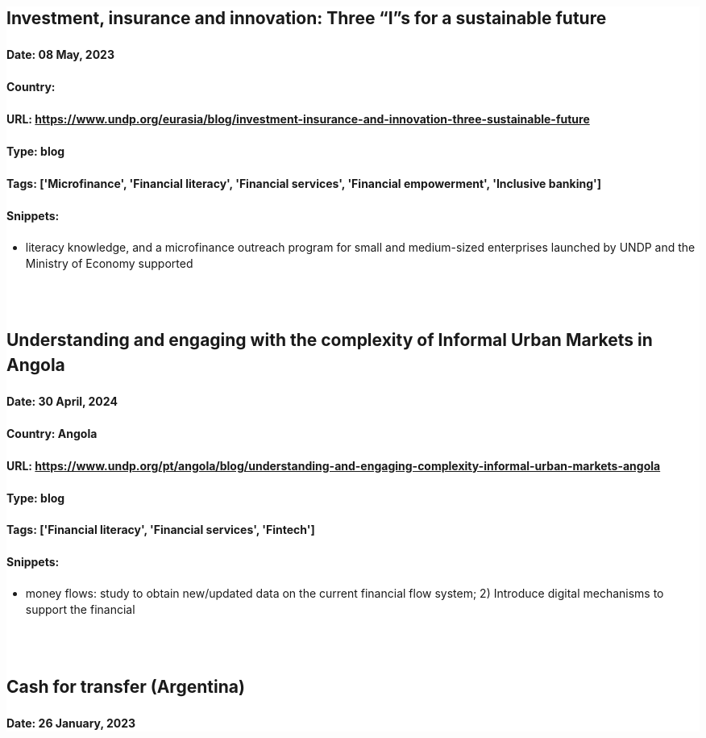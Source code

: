 
## Investment, insurance and innovation: Three “I”s for a sustainable future

#### Date: 08 May, 2023

#### Country: 

#### URL: <a href="https://www.undp.org/eurasia/blog/investment-insurance-and-innovation-three-sustainable-future" target="_blank">https://www.undp.org/eurasia/blog/investment-insurance-and-innovation-three-sustainable-future</a>

#### Type: blog

#### Tags: ['Microfinance', 'Financial literacy', 'Financial services', 'Financial empowerment', 'Inclusive banking']

#### Snippets:
- literacy knowledge, and a microfinance outreach program for small and medium-sized enterprises launched by UNDP and the Ministry of Economy supported
<br/><br/><br/>


## Understanding and engaging with the complexity of Informal Urban Markets in Angola

#### Date: 30 April, 2024

#### Country: Angola

#### URL: <a href="https://www.undp.org/pt/angola/blog/understanding-and-engaging-complexity-informal-urban-markets-angola" target="_blank">https://www.undp.org/pt/angola/blog/understanding-and-engaging-complexity-informal-urban-markets-angola</a>

#### Type: blog

#### Tags: ['Financial literacy', 'Financial services', 'Fintech']

#### Snippets:
- money flows: study to obtain new/updated data on the current financial flow system; 2) Introduce digital mechanisms to support the financial
<br/><br/><br/>


## Cash for transfer (Argentina)

#### Date: 26 January, 2023
